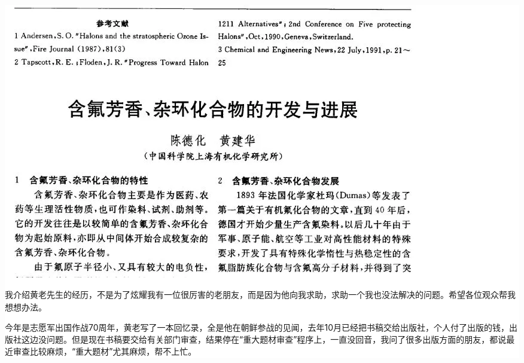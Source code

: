![](/images/btnews/btnews/0101_0200/0144/image6.webp)

我介绍黄老先生的经历，不是为了炫耀我有一位很厉害的老朋友，而是因为他向我求助，求助一个我也没法解决的问题。希望各位观众帮我想想办法。

今年是志愿军出国作战70周年，黄老写了一本回忆录，全是他在朝鲜参战的见闻，去年10月已经把书稿交给出版社，个人付了出版的钱，出版社这边没问题。但是现在书稿要交给有关部门审查，结果停在“重大题材审查”程序上，一直没回音，我问了很多出版方面的朋友，都说最近审查比较麻烦，“重大题材”尤其麻烦，帮不上忙。
